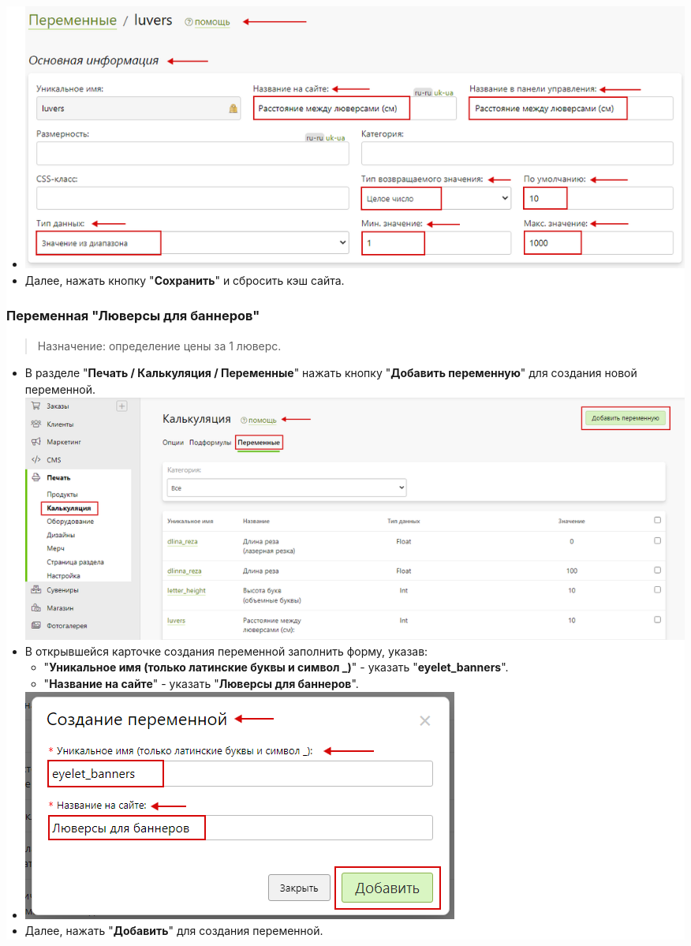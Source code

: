 * ![](../_media/calc/banners_28.png)
* Далее, нажать кнопку "__Сохранить__" и сбросить кэш сайта.

### Переменная "Люверсы для баннеров"
> Назначение: определение цены за 1 люверс.
* В разделе "__Печать / Калькуляция / Переменные__" нажать кнопку "__Добавить переменную__" для создания новой переменной.
![](../_media/calc/laser-cutting_24.png)
* В открывшейся карточке создания переменной заполнить форму, указав:
    + "**Уникальное имя (только латинские буквы и символ _)**" - указать "**eyelet_banners**".
    + "__Название на сайте__" - указать "__Люверсы для баннеров__".
* ![](../_media/calc/banners_12.png)
* Далее, нажать "__Добавить__" для создания переменной.